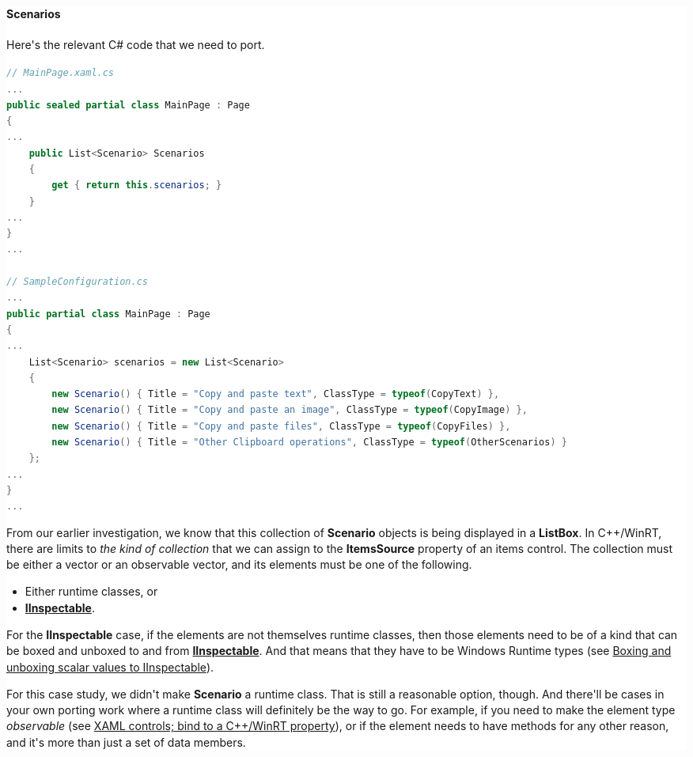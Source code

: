 #### **Scenarios**

Here's the relevant C# code that we need to port.

```csharp
// MainPage.xaml.cs
...
public sealed partial class MainPage : Page
{
...
    public List<Scenario> Scenarios
    {
        get { return this.scenarios; }
    }
...
}
...

// SampleConfiguration.cs
...
public partial class MainPage : Page
{
...
    List<Scenario> scenarios = new List<Scenario>
    {
        new Scenario() { Title = "Copy and paste text", ClassType = typeof(CopyText) },
        new Scenario() { Title = "Copy and paste an image", ClassType = typeof(CopyImage) },
        new Scenario() { Title = "Copy and paste files", ClassType = typeof(CopyFiles) },
        new Scenario() { Title = "Other Clipboard operations", ClassType = typeof(OtherScenarios) }
    };
...
}
...
```

From our earlier investigation, we know that this collection of **Scenario** objects is being displayed in a **ListBox**. In C++/WinRT, there are limits to *the kind of collection* that we can assign to the **ItemsSource** property of an items control. The collection must be either a vector or an observable vector, and its elements must be one of the following.

- Either runtime classes, or
- [**IInspectable**](/windows/desktop/api/inspectable/nn-inspectable-iinspectable).

For the **IInspectable** case, if the elements are not themselves runtime classes, then those elements need to be of a kind that can be boxed and unboxed to and from [**IInspectable**](/windows/desktop/api/inspectable/nn-inspectable-iinspectable). And that means that they have to be Windows Runtime types (see [Boxing and unboxing scalar values to IInspectable](./boxing.md)).

For this case study, we didn't make **Scenario** a runtime class. That is still a reasonable option, though. And there'll be cases in your own porting work where a runtime class will definitely be the way to go. For example, if you need to make the element type *observable* (see [XAML controls; bind to a C++/WinRT property](./binding-property.md)), or if the element needs to have methods for any other reason, and it's more than just a set of data members.
